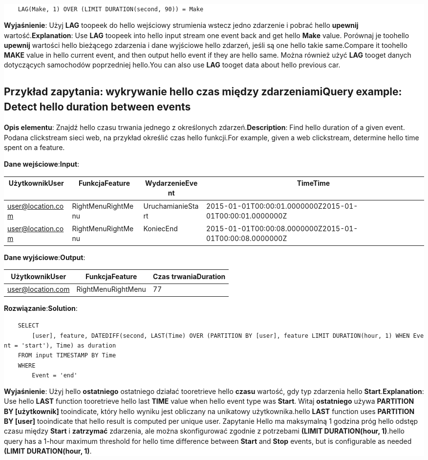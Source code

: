         LAG(Make, 1) OVER (LIMIT DURATION(second, 90)) = Make

<span data-ttu-id="143d9-397">**Wyjaśnienie**: Użyj **LAG** toopeek do hello wejściowy strumienia wstecz jedno zdarzenie i pobrać hello **upewnij** wartość.</span><span class="sxs-lookup"><span data-stu-id="143d9-397">**Explanation**: Use **LAG** toopeek into hello input stream one event back and get hello **Make** value.</span></span> <span data-ttu-id="143d9-398">Porównaj je toohello **upewnij** wartości hello bieżącego zdarzenia i dane wyjściowe hello zdarzeń, jeśli są one hello takie same.</span><span class="sxs-lookup"><span data-stu-id="143d9-398">Compare it toohello **MAKE** value in hello current event, and then output hello event if they are hello same.</span></span> <span data-ttu-id="143d9-399">Można również użyć **LAG** tooget danych dotyczących samochodów poprzedniej hello.</span><span class="sxs-lookup"><span data-stu-id="143d9-399">You can also use **LAG** tooget data about hello previous car.</span></span>

## <a name="query-example-detect-hello-duration-between-events"></a><span data-ttu-id="143d9-400">Przykład zapytania: wykrywanie hello czas między zdarzeniami</span><span class="sxs-lookup"><span data-stu-id="143d9-400">Query example: Detect hello duration between events</span></span>
<span data-ttu-id="143d9-401">**Opis elementu**: Znajdź hello czasu trwania jednego z określonych zdarzeń.</span><span class="sxs-lookup"><span data-stu-id="143d9-401">**Description**: Find hello duration of a given event.</span></span> <span data-ttu-id="143d9-402">Podana clickstream sieci web, na przykład określić czas hello funkcji.</span><span class="sxs-lookup"><span data-stu-id="143d9-402">For example, given a web clickstream, determine hello time spent on a feature.</span></span>

<span data-ttu-id="143d9-403">**Dane wejściowe**:</span><span class="sxs-lookup"><span data-stu-id="143d9-403">**Input**:</span></span>  

| <span data-ttu-id="143d9-404">Użytkownik</span><span class="sxs-lookup"><span data-stu-id="143d9-404">User</span></span> | <span data-ttu-id="143d9-405">Funkcja</span><span class="sxs-lookup"><span data-stu-id="143d9-405">Feature</span></span> | <span data-ttu-id="143d9-406">Wydarzenie</span><span class="sxs-lookup"><span data-stu-id="143d9-406">Event</span></span> | <span data-ttu-id="143d9-407">Time</span><span class="sxs-lookup"><span data-stu-id="143d9-407">Time</span></span> |
| --- | --- | --- | --- |
| user@location.com |<span data-ttu-id="143d9-408">RightMenu</span><span class="sxs-lookup"><span data-stu-id="143d9-408">RightMenu</span></span> |<span data-ttu-id="143d9-409">Uruchamianie</span><span class="sxs-lookup"><span data-stu-id="143d9-409">Start</span></span> |<span data-ttu-id="143d9-410">2015-01-01T00:00:01.0000000Z</span><span class="sxs-lookup"><span data-stu-id="143d9-410">2015-01-01T00:00:01.0000000Z</span></span> |
| user@location.com |<span data-ttu-id="143d9-411">RightMenu</span><span class="sxs-lookup"><span data-stu-id="143d9-411">RightMenu</span></span> |<span data-ttu-id="143d9-412">Koniec</span><span class="sxs-lookup"><span data-stu-id="143d9-412">End</span></span> |<span data-ttu-id="143d9-413">2015-01-01T00:00:08.0000000Z</span><span class="sxs-lookup"><span data-stu-id="143d9-413">2015-01-01T00:00:08.0000000Z</span></span> |

<span data-ttu-id="143d9-414">**Dane wyjściowe**:</span><span class="sxs-lookup"><span data-stu-id="143d9-414">**Output**:</span></span>  

| <span data-ttu-id="143d9-415">Użytkownik</span><span class="sxs-lookup"><span data-stu-id="143d9-415">User</span></span> | <span data-ttu-id="143d9-416">Funkcja</span><span class="sxs-lookup"><span data-stu-id="143d9-416">Feature</span></span> | <span data-ttu-id="143d9-417">Czas trwania</span><span class="sxs-lookup"><span data-stu-id="143d9-417">Duration</span></span> |
| --- | --- | --- |
| user@location.com |<span data-ttu-id="143d9-418">RightMenu</span><span class="sxs-lookup"><span data-stu-id="143d9-418">RightMenu</span></span> |<span data-ttu-id="143d9-419">7</span><span class="sxs-lookup"><span data-stu-id="143d9-419">7</span></span> |

<span data-ttu-id="143d9-420">**Rozwiązanie**:</span><span class="sxs-lookup"><span data-stu-id="143d9-420">**Solution**:</span></span>

````
    SELECT
        [user], feature, DATEDIFF(second, LAST(Time) OVER (PARTITION BY [user], feature LIMIT DURATION(hour, 1) WHEN Event = 'start'), Time) as duration
    FROM input TIMESTAMP BY Time
    WHERE
        Event = 'end'
````

<span data-ttu-id="143d9-421">**Wyjaśnienie**: Użyj hello **ostatniego** ostatniego działać tooretrieve hello **czasu** wartość, gdy typ zdarzenia hello **Start**.</span><span class="sxs-lookup"><span data-stu-id="143d9-421">**Explanation**: Use hello **LAST** function tooretrieve hello last **TIME** value when hello event type was **Start**.</span></span> <span data-ttu-id="143d9-422">Witaj **ostatniego** używa **PARTITION BY [użytkownik]** tooindicate, który hello wyniku jest obliczany na unikatowy użytkownika.</span><span class="sxs-lookup"><span data-stu-id="143d9-422">hello **LAST** function uses **PARTITION BY [user]** tooindicate that hello result is computed per unique user.</span></span> <span data-ttu-id="143d9-423">Zapytanie Hello ma maksymalną 1 godzina próg hello odstęp czasu między **Start** i **zatrzymać** zdarzenia, ale można skonfigurować zgodnie z potrzebami **(LIMIT DURATION(hour, 1)**.</span><span class="sxs-lookup"><span data-stu-id="143d9-423">hello query has a 1-hour maximum threshold for hello time difference between **Start** and **Stop** events, but is configurable as needed **(LIMIT DURATION(hour, 1)**.</span></span>
